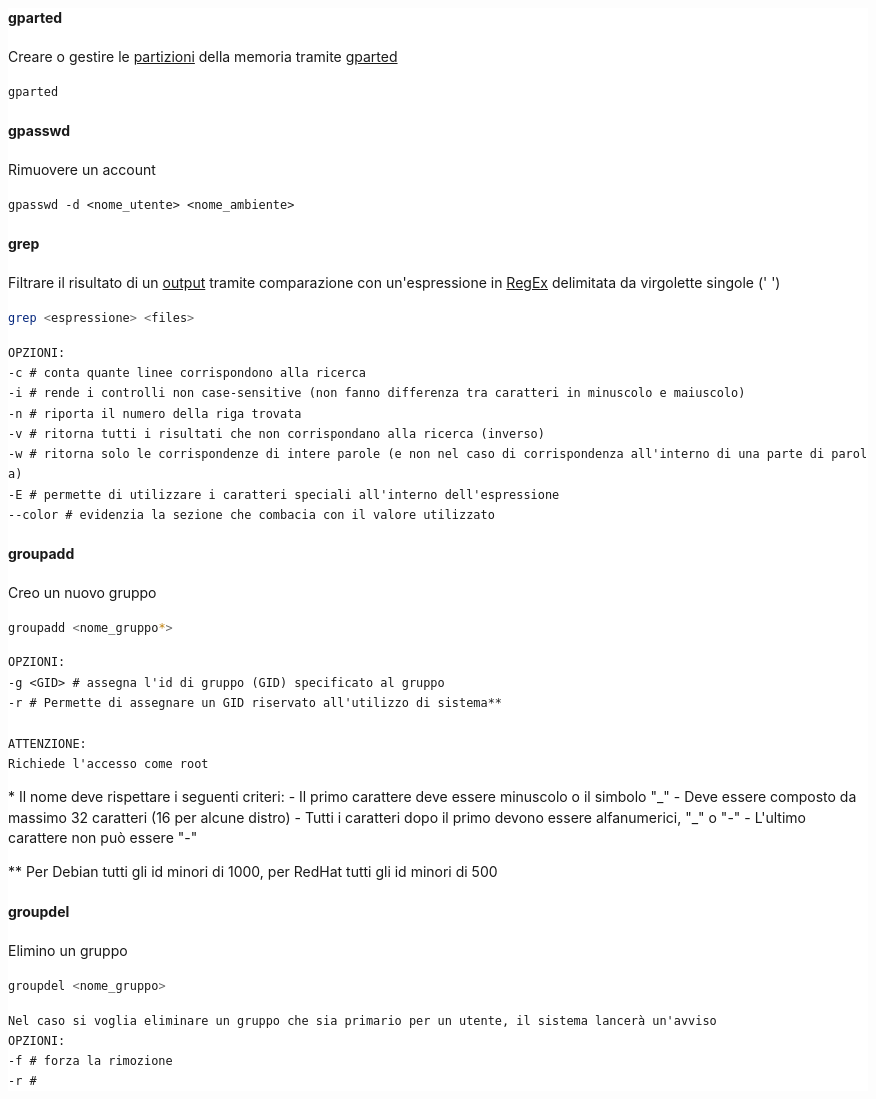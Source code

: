 #### gparted
Creare o gestire le [partizioni](../Tecnologie/Macchina#Partizione) della memoria tramite [gparted](#gparted)
```sh
gparted
```

#### gpasswd
Rimuovere un account
```Shell
gpasswd -d <nome_utente> <nome_ambiente>
```

#### grep
Filtrare il risultato di un [output](#Output) tramite comparazione con un'espressione in [RegEx](../Linguaggi/RegEx) delimitata da virgolette singole (' ')
```sh
grep <espressione> <files>
```
	OPZIONI:
	-c # conta quante linee corrispondono alla ricerca
	-i # rende i controlli non case-sensitive (non fanno differenza tra caratteri in minuscolo e maiuscolo)
	-n # riporta il numero della riga trovata
	-v # ritorna tutti i risultati che non corrispondano alla ricerca (inverso)
	-w # ritorna solo le corrispondenze di intere parole (e non nel caso di corrispondenza all'interno di una parte di parola)
	-E # permette di utilizzare i caratteri speciali all'interno dell'espressione
	--color # evidenzia la sezione che combacia con il valore utilizzato

#### groupadd
Creo un nuovo gruppo
```sh
groupadd <nome_gruppo*>
```
	OPZIONI:
	-g <GID> # assegna l'id di gruppo (GID) specificato al gruppo
	-r # Permette di assegnare un GID riservato all'utilizzo di sistema**
	
	ATTENZIONE:
	Richiede l'accesso come root

\* Il nome deve rispettare i seguenti criteri:
	- Il primo carattere deve essere minuscolo o il simbolo "\_"
	- Deve essere composto da massimo 32 caratteri (16 per alcune distro)
	- Tutti i caratteri dopo il primo devono essere alfanumerici, "\_" o "\-"
	- L'ultimo carattere non può essere "\-"

\*\* Per Debian tutti gli id minori di 1000, per RedHat tutti gli id minori di 500
#### groupdel
Elimino un gruppo
```sh
groupdel <nome_gruppo>
```
	Nel caso si voglia eliminare un gruppo che sia primario per un utente, il sistema lancerà un'avviso 
	OPZIONI:
	-f # forza la rimozione
	-r # 
